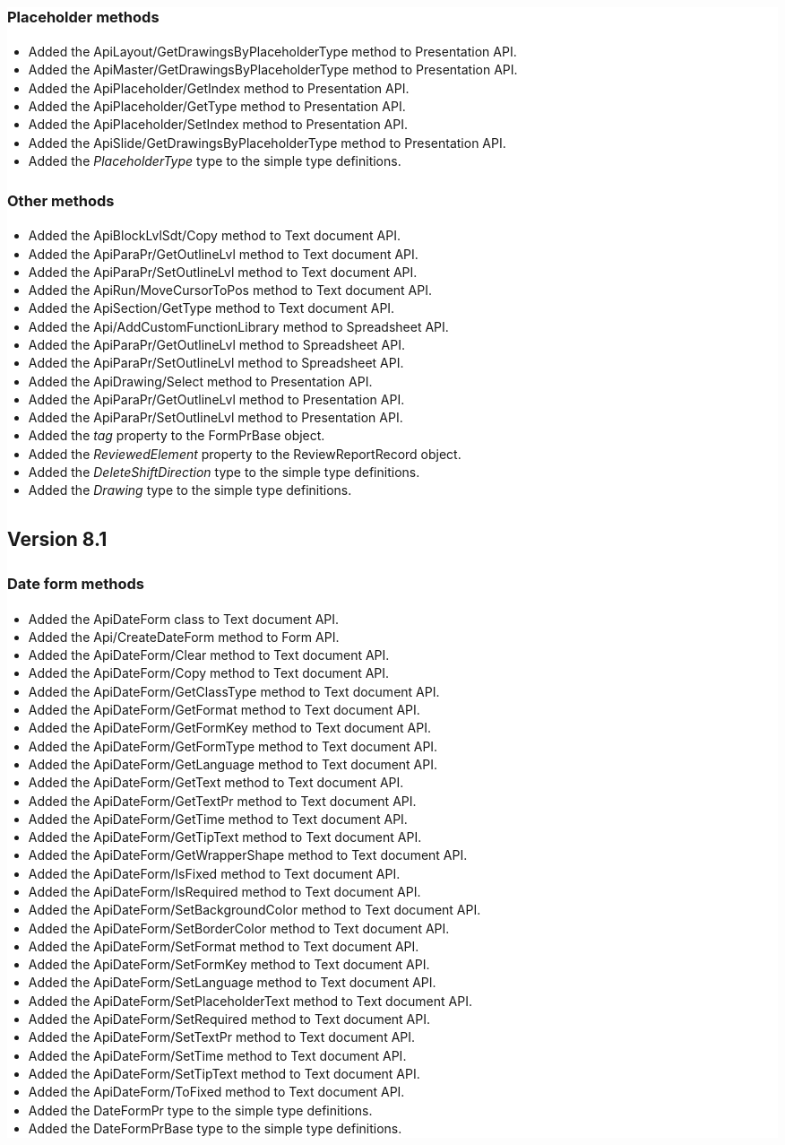 ### Placeholder methods

- Added the ApiLayout/GetDrawingsByPlaceholderType method to Presentation API.
- Added the ApiMaster/GetDrawingsByPlaceholderType method to Presentation API.
- Added the ApiPlaceholder/GetIndex method to Presentation API.
- Added the ApiPlaceholder/GetType method to Presentation API.
- Added the ApiPlaceholder/SetIndex method to Presentation API.
- Added the ApiSlide/GetDrawingsByPlaceholderType method to Presentation API.
- Added the *PlaceholderType* type to the simple type definitions.

### Other methods

- Added the ApiBlockLvlSdt/Copy method to Text document API.
- Added the ApiParaPr/GetOutlineLvl method to Text document API.
- Added the ApiParaPr/SetOutlineLvl method to Text document API.
- Added the ApiRun/MoveCursorToPos method to Text document API.
- Added the ApiSection/GetType method to Text document API.
- Added the Api/AddCustomFunctionLibrary method to Spreadsheet API.
- Added the ApiParaPr/GetOutlineLvl method to Spreadsheet API.
- Added the ApiParaPr/SetOutlineLvl method to Spreadsheet API.
- Added the ApiDrawing/Select method to Presentation API.
- Added the ApiParaPr/GetOutlineLvl method to Presentation API.
- Added the ApiParaPr/SetOutlineLvl method to Presentation API.
- Added the *tag* property to the FormPrBase object.
- Added the *ReviewedElement* property to the ReviewReportRecord object.
- Added the *DeleteShiftDirection* type to the simple type definitions.
- Added the *Drawing* type to the simple type definitions.

## Version 8.1

### Date form methods

- Added the ApiDateForm class to Text document API.
- Added the Api/CreateDateForm method to Form API.
- Added the ApiDateForm/Clear method to Text document API.
- Added the ApiDateForm/Copy method to Text document API.
- Added the ApiDateForm/GetClassType method to Text document API.
- Added the ApiDateForm/GetFormat method to Text document API.
- Added the ApiDateForm/GetFormKey method to Text document API.
- Added the ApiDateForm/GetFormType method to Text document API.
- Added the ApiDateForm/GetLanguage method to Text document API.
- Added the ApiDateForm/GetText method to Text document API.
- Added the ApiDateForm/GetTextPr method to Text document API.
- Added the ApiDateForm/GetTime method to Text document API.
- Added the ApiDateForm/GetTipText method to Text document API.
- Added the ApiDateForm/GetWrapperShape method to Text document API.
- Added the ApiDateForm/IsFixed method to Text document API.
- Added the ApiDateForm/IsRequired method to Text document API.
- Added the ApiDateForm/SetBackgroundColor method to Text document API.
- Added the ApiDateForm/SetBorderColor method to Text document API.
- Added the ApiDateForm/SetFormat method to Text document API.
- Added the ApiDateForm/SetFormKey method to Text document API.
- Added the ApiDateForm/SetLanguage method to Text document API.
- Added the ApiDateForm/SetPlaceholderText method to Text document API.
- Added the ApiDateForm/SetRequired method to Text document API.
- Added the ApiDateForm/SetTextPr method to Text document API.
- Added the ApiDateForm/SetTime method to Text document API.
- Added the ApiDateForm/SetTipText method to Text document API.
- Added the ApiDateForm/ToFixed method to Text document API.
- Added the DateFormPr type to the simple type definitions.
- Added the DateFormPrBase type to the simple type definitions.
